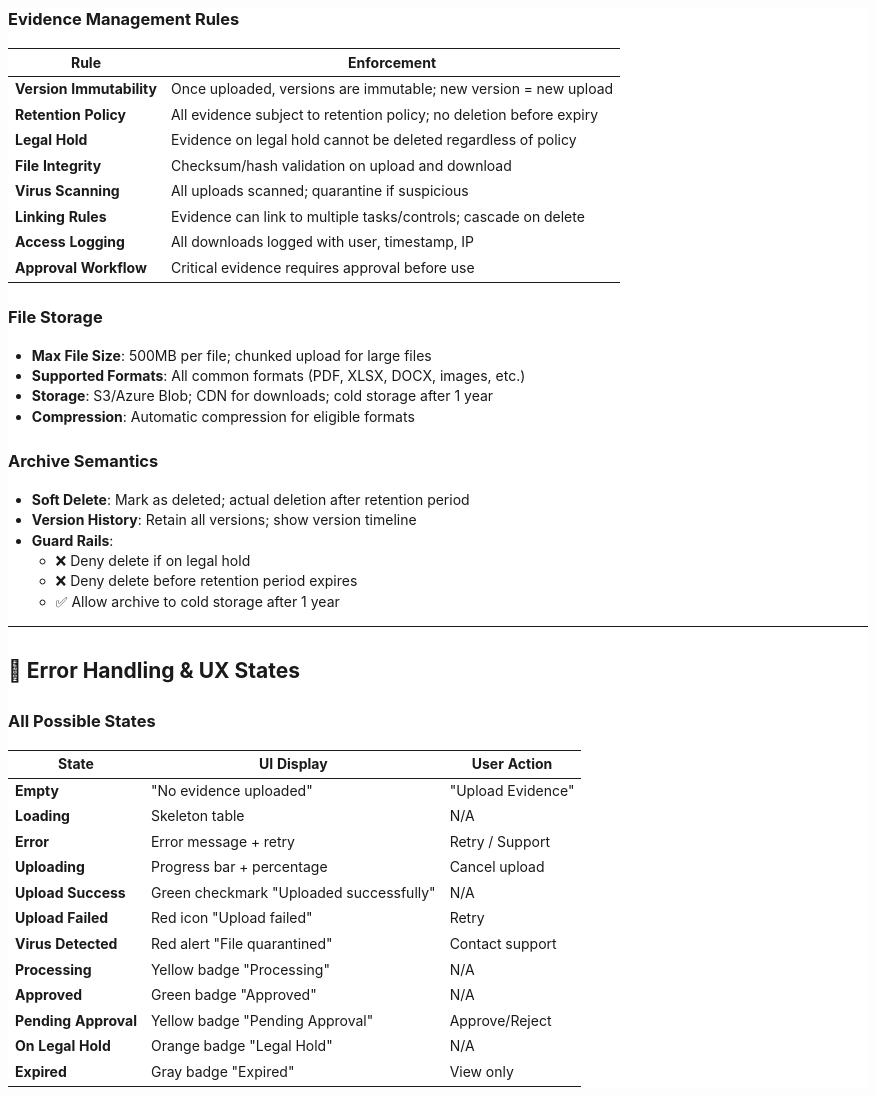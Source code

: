 ### Evidence Management Rules

| Rule                     | Enforcement                                                         |
| ------------------------ | ------------------------------------------------------------------- |
| **Version Immutability** | Once uploaded, versions are immutable; new version = new upload     |
| **Retention Policy**     | All evidence subject to retention policy; no deletion before expiry |
| **Legal Hold**           | Evidence on legal hold cannot be deleted regardless of policy       |
| **File Integrity**       | Checksum/hash validation on upload and download                     |
| **Virus Scanning**       | All uploads scanned; quarantine if suspicious                       |
| **Linking Rules**        | Evidence can link to multiple tasks/controls; cascade on delete     |
| **Access Logging**       | All downloads logged with user, timestamp, IP                       |
| **Approval Workflow**    | Critical evidence requires approval before use                      |

### File Storage

- **Max File Size**: 500MB per file; chunked upload for large files
- **Supported Formats**: All common formats (PDF, XLSX, DOCX, images, etc.)
- **Storage**: S3/Azure Blob; CDN for downloads; cold storage after 1 year
- **Compression**: Automatic compression for eligible formats

### Archive Semantics

- **Soft Delete**: Mark as deleted; actual deletion after retention period
- **Version History**: Retain all versions; show version timeline
- **Guard Rails**:
  - ❌ Deny delete if on legal hold
  - ❌ Deny delete before retention period expires
  - ✅ Allow archive to cold storage after 1 year

---

## 🚨 Error Handling & UX States

### All Possible States

| State                 | UI Display                              | User Action       |
| --------------------- | --------------------------------------- | ----------------- |
| **Empty**             | "No evidence uploaded"                  | "Upload Evidence" |
| **Loading**           | Skeleton table                          | N/A               |
| **Error**             | Error message + retry                   | Retry / Support   |
| **Uploading**         | Progress bar + percentage               | Cancel upload     |
| **Upload Success**    | Green checkmark "Uploaded successfully" | N/A               |
| **Upload Failed**     | Red icon "Upload failed"                | Retry             |
| **Virus Detected**    | Red alert "File quarantined"            | Contact support   |
| **Processing**        | Yellow badge "Processing"               | N/A               |
| **Approved**          | Green badge "Approved"                  | N/A               |
| **Pending Approval**  | Yellow badge "Pending Approval"         | Approve/Reject    |
| **On Legal Hold**     | Orange badge "Legal Hold"               | N/A               |
| **Expired**           | Gray badge "Expired"                    | View only         |
